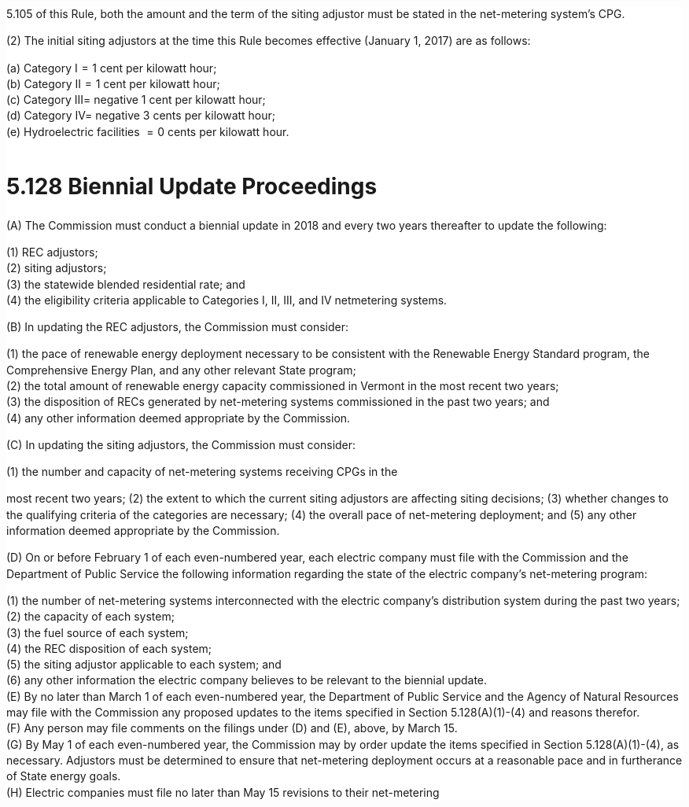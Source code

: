 5.105 of this Rule, both the amount and the term of the siting adjustor must be stated in the net-metering system’s CPG.  

(2) The initial siting adjustors at the time this Rule becomes effective (January 1, 2017) are as follows:  

(a) Category $\mathrm{I}=1$ cent per kilowatt hour;   
(b) Category $\mathrm{II}=1$ cent per kilowatt hour;   
(c) Category $\mathrm{III}=$ negative 1 cent per kilowatt hour;   
(d) Category $\mathrm{IV}=$ negative 3 cents per kilowatt hour;   
(e) Hydroelectric facilities $=0$ cents per kilowatt hour.  

# 5.128 Biennial Update Proceedings  

(A) The Commission must conduct a biennial update in 2018 and every two years thereafter to update the following:  

(1) REC adjustors;   
(2) siting adjustors;   
(3) the statewide blended residential rate; and   
(4) the eligibility criteria applicable to Categories I, II, III, and IV netmetering systems.  

(B) In updating the REC adjustors, the Commission must consider:  

(1) the pace of renewable energy deployment necessary to be consistent with the Renewable Energy Standard program, the Comprehensive Energy Plan, and any other relevant State program;   
(2) the total amount of renewable energy capacity commissioned in Vermont in the most recent two years;   
(3) the disposition of RECs generated by net-metering systems commissioned in the past two years; and   
(4) any other information deemed appropriate by the Commission.  

(C) In updating the siting adjustors, the Commission must consider:  

(1) the number and capacity of net-metering systems receiving CPGs in the  

most recent two years; (2) the extent to which the current siting adjustors are affecting siting decisions; (3) whether changes to the qualifying criteria of the categories are necessary; (4) the overall pace of net-metering deployment; and (5) any other information deemed appropriate by the Commission.  

(D) On or before February 1 of each even-numbered year, each electric company must file with the Commission and the Department of Public Service the following information regarding the state of the electric company’s net-metering program:  

(1) the number of net-metering systems interconnected with the electric company’s distribution system during the past two years;   
(2) the capacity of each system;   
(3) the fuel source of each system;   
(4) the REC disposition of each system;   
(5) the siting adjustor applicable to each system; and   
(6) any other information the electric company believes to be relevant to the biennial update.   
(E) By no later than March 1 of each even-numbered year, the Department of Public Service and the Agency of Natural Resources may file with the Commission any proposed updates to the items specified in Section 5.128(A)(1)-(4) and reasons therefor.   
(F) Any person may file comments on the filings under (D) and (E), above, by March 15.   
(G) By May 1 of each even-numbered year, the Commission may by order update the items specified in Section 5.128(A)(1)-(4), as necessary.  Adjustors must be determined to ensure that net-metering deployment occurs at a reasonable pace and in furtherance of State energy goals.   
(H) Electric companies must file no later than May 15 revisions to their net-metering  
